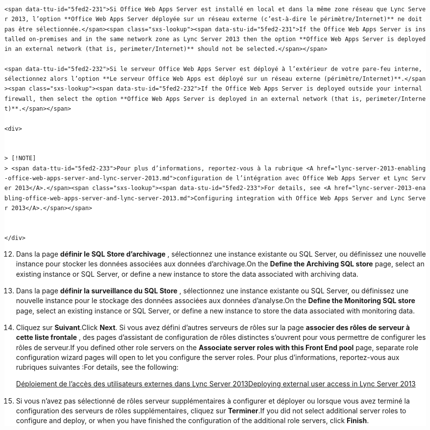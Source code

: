     <span data-ttu-id="5fed2-231">Si Office Web Apps Server est installé en local et dans la même zone réseau que Lync Server 2013, l’option **Office Web Apps Server déployée sur un réseau externe (c’est-à-dire le périmètre/Internet)** ne doit pas être sélectionnée.</span><span class="sxs-lookup"><span data-stu-id="5fed2-231">If the Office Web Apps Server is installed on-premises and in the same network zone as Lync Server 2013 then the option **Office Web Apps Server is deployed in an external network (that is, perimeter/Internet)** should not be selected.</span></span>
    
    <span data-ttu-id="5fed2-232">Si le serveur Office Web Apps Server est déployé à l’extérieur de votre pare-feu interne, sélectionnez alors l’option **Le serveur Office Web Apps est déployé sur un réseau externe (périmètre/Internet)**.</span><span class="sxs-lookup"><span data-stu-id="5fed2-232">If the Office Web Apps Server is deployed outside your internal firewall, then select the option **Office Web Apps Server is deployed in an external network (that is, perimeter/Internet)**.</span></span>
    
    <div>
    

    > [!NOTE]
    > <span data-ttu-id="5fed2-233">Pour plus d’informations, reportez-vous à la rubrique <A href="lync-server-2013-enabling-office-web-apps-server-and-lync-server-2013.md">configuration de l’intégration avec Office Web Apps Server et Lync Server 2013</A>.</span><span class="sxs-lookup"><span data-stu-id="5fed2-233">For details, see <A href="lync-server-2013-enabling-office-web-apps-server-and-lync-server-2013.md">Configuring integration with Office Web Apps Server and Lync Server 2013</A>.</span></span>

    
    </div>

12. <span data-ttu-id="5fed2-234">Dans la page **définir le SQL Store d’archivage** , sélectionnez une instance existante ou SQL Server, ou définissez une nouvelle instance pour stocker les données associées aux données d’archivage.</span><span class="sxs-lookup"><span data-stu-id="5fed2-234">On the **Define the Archiving SQL store** page, select an existing instance or SQL Server, or define a new instance to store the data associated with archiving data.</span></span>

13. <span data-ttu-id="5fed2-235">Dans la page **définir la surveillance du SQL Store** , sélectionnez une instance existante ou SQL Server, ou définissez une nouvelle instance pour le stockage des données associées aux données d’analyse.</span><span class="sxs-lookup"><span data-stu-id="5fed2-235">On the **Define the Monitoring SQL store** page, select an existing instance or SQL Server, or define a new instance to store the data associated with monitoring data.</span></span>

14. <span data-ttu-id="5fed2-236">Cliquez sur **Suivant**.</span><span class="sxs-lookup"><span data-stu-id="5fed2-236">Click **Next**.</span></span> <span data-ttu-id="5fed2-237">Si vous avez défini d’autres serveurs de rôles sur la page **associer des rôles de serveur à cette liste frontale** , des pages d’assistant de configuration de rôles distinctes s’ouvrent pour vous permettre de configurer les rôles de serveur.</span><span class="sxs-lookup"><span data-stu-id="5fed2-237">If you defined other role servers on the **Associate server roles with this Front End pool** page, separate role configuration wizard pages will open to let you configure the server roles.</span></span> <span data-ttu-id="5fed2-238">Pour plus d’informations, reportez-vous aux rubriques suivantes :</span><span class="sxs-lookup"><span data-stu-id="5fed2-238">For details, see the following:</span></span>
    
    [<span data-ttu-id="5fed2-239">Déploiement de l’accès des utilisateurs externes dans Lync Server 2013</span><span class="sxs-lookup"><span data-stu-id="5fed2-239">Deploying external user access in Lync Server 2013</span></span>](lync-server-2013-deploying-external-user-access.md)

15. <span data-ttu-id="5fed2-240">Si vous n’avez pas sélectionné de rôles serveur supplémentaires à configurer et déployer ou lorsque vous avez terminé la configuration des serveurs de rôles supplémentaires, cliquez sur **Terminer**.</span><span class="sxs-lookup"><span data-stu-id="5fed2-240">If you did not select additional server roles to configure and deploy, or when you have finished the configuration of the additional role servers, click **Finish**.</span></span>

